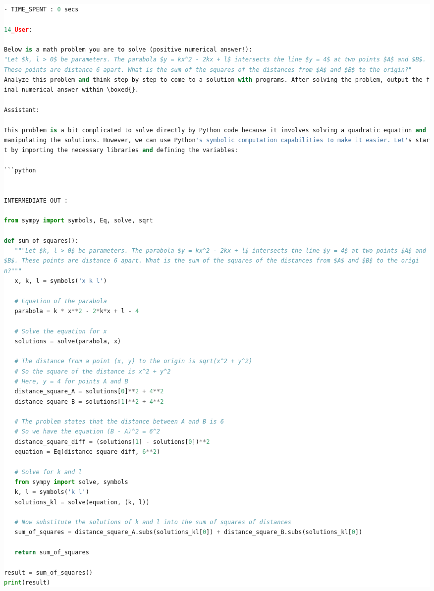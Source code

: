  ```python
- TIME_SPENT : 0 secs

14_User:

Below is a math problem you are to solve (positive numerical answer!):
"Let $k, l > 0$ be parameters. The parabola $y = kx^2 - 2kx + l$ intersects the line $y = 4$ at two points $A$ and $B$. These points are distance 6 apart. What is the sum of the squares of the distances from $A$ and $B$ to the origin?"
Analyze this problem and think step by step to come to a solution with programs. After solving the problem, output the final numerical answer within \boxed{}.

Assistant:

 This problem is a bit complicated to solve directly by Python code because it involves solving a quadratic equation and manipulating the solutions. However, we can use Python's symbolic computation capabilities to make it easier. Let's start by importing the necessary libraries and defining the variables:

```python


INTERMEDIATE OUT :

from sympy import symbols, Eq, solve, sqrt

def sum_of_squares():
    """Let $k, l > 0$ be parameters. The parabola $y = kx^2 - 2kx + l$ intersects the line $y = 4$ at two points $A$ and $B$. These points are distance 6 apart. What is the sum of the squares of the distances from $A$ and $B$ to the origin?"""
    x, k, l = symbols('x k l')
    
    # Equation of the parabola
    parabola = k * x**2 - 2*k*x + l - 4
    
    # Solve the equation for x
    solutions = solve(parabola, x)
    
    # The distance from a point (x, y) to the origin is sqrt(x^2 + y^2)
    # So the square of the distance is x^2 + y^2
    # Here, y = 4 for points A and B
    distance_square_A = solutions[0]**2 + 4**2
    distance_square_B = solutions[1]**2 + 4**2
    
    # The problem states that the distance between A and B is 6
    # So we have the equation (B - A)^2 = 6^2
    distance_square_diff = (solutions[1] - solutions[0])**2
    equation = Eq(distance_square_diff, 6**2)
    
    # Solve for k and l
    from sympy import solve, symbols
    k, l = symbols('k l')
    solutions_kl = solve(equation, (k, l))
    
    # Now substitute the solutions of k and l into the sum of squares of distances
    sum_of_squares = distance_square_A.subs(solutions_kl[0]) + distance_square_B.subs(solutions_kl[0])
    
    return sum_of_squares

result = sum_of_squares()
print(result)
```

